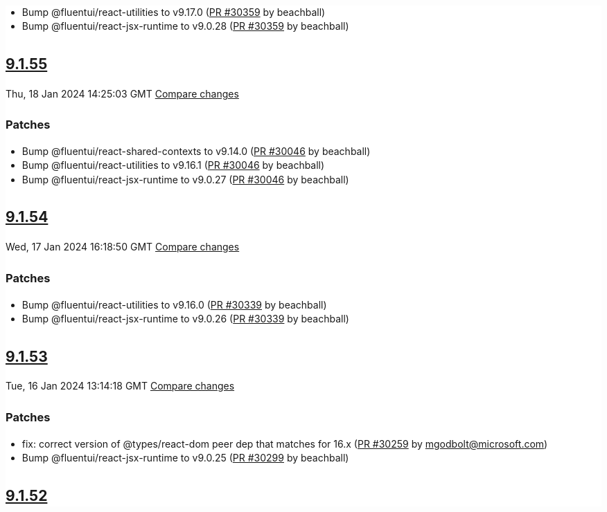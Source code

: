 - Bump @fluentui/react-utilities to v9.17.0 ([PR #30359](https://github.com/microsoft/fluentui/pull/30359) by beachball)
- Bump @fluentui/react-jsx-runtime to v9.0.28 ([PR #30359](https://github.com/microsoft/fluentui/pull/30359) by beachball)

## [9.1.55](https://github.com/microsoft/fluentui/tree/@fluentui/react-image_v9.1.55)

Thu, 18 Jan 2024 14:25:03 GMT
[Compare changes](https://github.com/microsoft/fluentui/compare/@fluentui/react-image_v9.1.54..@fluentui/react-image_v9.1.55)

### Patches

- Bump @fluentui/react-shared-contexts to v9.14.0 ([PR #30046](https://github.com/microsoft/fluentui/pull/30046) by beachball)
- Bump @fluentui/react-utilities to v9.16.1 ([PR #30046](https://github.com/microsoft/fluentui/pull/30046) by beachball)
- Bump @fluentui/react-jsx-runtime to v9.0.27 ([PR #30046](https://github.com/microsoft/fluentui/pull/30046) by beachball)

## [9.1.54](https://github.com/microsoft/fluentui/tree/@fluentui/react-image_v9.1.54)

Wed, 17 Jan 2024 16:18:50 GMT
[Compare changes](https://github.com/microsoft/fluentui/compare/@fluentui/react-image_v9.1.53..@fluentui/react-image_v9.1.54)

### Patches

- Bump @fluentui/react-utilities to v9.16.0 ([PR #30339](https://github.com/microsoft/fluentui/pull/30339) by beachball)
- Bump @fluentui/react-jsx-runtime to v9.0.26 ([PR #30339](https://github.com/microsoft/fluentui/pull/30339) by beachball)

## [9.1.53](https://github.com/microsoft/fluentui/tree/@fluentui/react-image_v9.1.53)

Tue, 16 Jan 2024 13:14:18 GMT
[Compare changes](https://github.com/microsoft/fluentui/compare/@fluentui/react-image_v9.1.52..@fluentui/react-image_v9.1.53)

### Patches

- fix: correct version of @types/react-dom peer dep that matches for 16.x ([PR #30259](https://github.com/microsoft/fluentui/pull/30259) by mgodbolt@microsoft.com)
- Bump @fluentui/react-jsx-runtime to v9.0.25 ([PR #30299](https://github.com/microsoft/fluentui/pull/30299) by beachball)

## [9.1.52](https://github.com/microsoft/fluentui/tree/@fluentui/react-image_v9.1.52)
